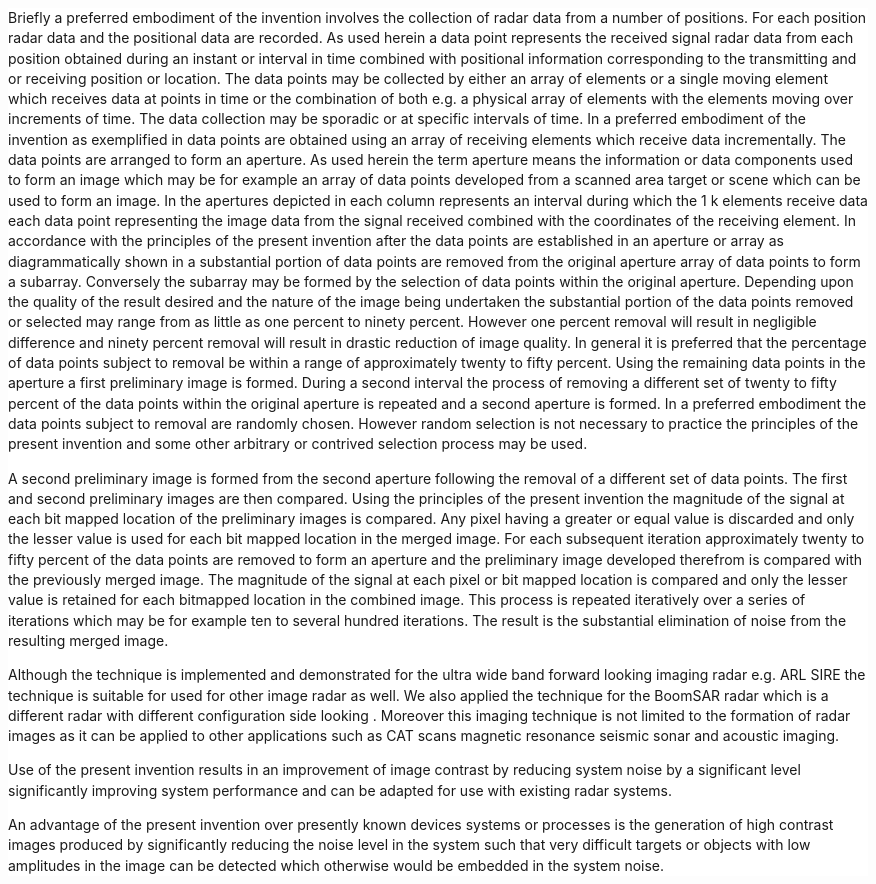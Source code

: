 Briefly a preferred embodiment of the invention involves the collection of radar data from a number of positions. For each position radar data and the positional data are recorded. As used herein a data point represents the received signal radar data from each position obtained during an instant or interval in time combined with positional information corresponding to the transmitting and or receiving position or location. The data points may be collected by either an array of elements or a single moving element which receives data at points in time or the combination of both e.g. a physical array of elements with the elements moving over increments of time. The data collection may be sporadic or at specific intervals of time. In a preferred embodiment of the invention as exemplified in data points are obtained using an array of receiving elements which receive data incrementally. The data points are arranged to form an aperture. As used herein the term aperture means the information or data components used to form an image which may be for example an array of data points developed from a scanned area target or scene which can be used to form an image. In the apertures depicted in each column represents an interval during which the 1 k elements receive data each data point representing the image data from the signal received combined with the coordinates of the receiving element. In accordance with the principles of the present invention after the data points are established in an aperture or array as diagrammatically shown in a substantial portion of data points are removed from the original aperture array of data points to form a subarray. Conversely the subarray may be formed by the selection of data points within the original aperture. Depending upon the quality of the result desired and the nature of the image being undertaken the substantial portion of the data points removed or selected may range from as little as one percent to ninety percent. However one percent removal will result in negligible difference and ninety percent removal will result in drastic reduction of image quality. In general it is preferred that the percentage of data points subject to removal be within a range of approximately twenty to fifty percent. Using the remaining data points in the aperture a first preliminary image is formed. During a second interval the process of removing a different set of twenty to fifty percent of the data points within the original aperture is repeated and a second aperture is formed. In a preferred embodiment the data points subject to removal are randomly chosen. However random selection is not necessary to practice the principles of the present invention and some other arbitrary or contrived selection process may be used.

A second preliminary image is formed from the second aperture following the removal of a different set of data points. The first and second preliminary images are then compared. Using the principles of the present invention the magnitude of the signal at each bit mapped location of the preliminary images is compared. Any pixel having a greater or equal value is discarded and only the lesser value is used for each bit mapped location in the merged image. For each subsequent iteration approximately twenty to fifty percent of the data points are removed to form an aperture and the preliminary image developed therefrom is compared with the previously merged image. The magnitude of the signal at each pixel or bit mapped location is compared and only the lesser value is retained for each bitmapped location in the combined image. This process is repeated iteratively over a series of iterations which may be for example ten to several hundred iterations. The result is the substantial elimination of noise from the resulting merged image.

Although the technique is implemented and demonstrated for the ultra wide band forward looking imaging radar e.g. ARL SIRE the technique is suitable for used for other image radar as well. We also applied the technique for the BoomSAR radar which is a different radar with different configuration side looking . Moreover this imaging technique is not limited to the formation of radar images as it can be applied to other applications such as CAT scans magnetic resonance seismic sonar and acoustic imaging.

Use of the present invention results in an improvement of image contrast by reducing system noise by a significant level significantly improving system performance and can be adapted for use with existing radar systems.

An advantage of the present invention over presently known devices systems or processes is the generation of high contrast images produced by significantly reducing the noise level in the system such that very difficult targets or objects with low amplitudes in the image can be detected which otherwise would be embedded in the system noise.
